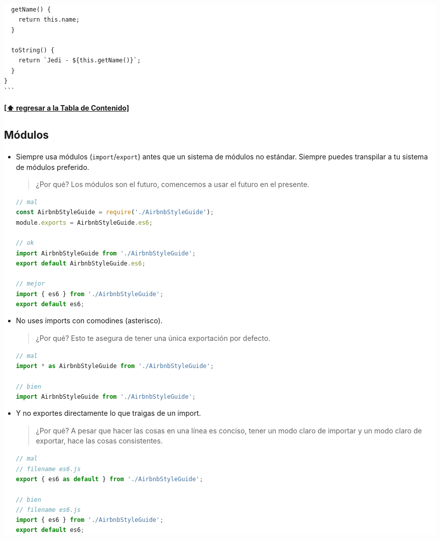       getName() {
        return this.name;
      }

      toString() {
        return `Jedi - ${this.getName()}`;
      }
    }
    ```

**[[⬆ regresar a la Tabla de Contenido]](#tabla-de-contenido)**

## Módulos

  - Siempre usa módulos (`import`/`export`) antes que un sistema de módulos no estándar. Siempre puedes transpilar a tu sistema de módulos preferido.

    > ¿Por qué? Los módulos son el futuro, comencemos a usar el futuro en el presente.

    ```javascript
    // mal
    const AirbnbStyleGuide = require('./AirbnbStyleGuide');
    module.exports = AirbnbStyleGuide.es6;

    // ok
    import AirbnbStyleGuide from './AirbnbStyleGuide';
    export default AirbnbStyleGuide.es6;

    // mejor
    import { es6 } from './AirbnbStyleGuide';
    export default es6;
    ```

  - No uses imports con comodines (asterisco).

    > ¿Por qué? Esto te asegura de tener una única exportación por defecto.

    ```javascript
    // mal
    import * as AirbnbStyleGuide from './AirbnbStyleGuide';

    // bien
    import AirbnbStyleGuide from './AirbnbStyleGuide';
    ```

  - Y no exportes directamente lo que traigas de un import.

    > ¿Por qué? A pesar que hacer las cosas en una línea es conciso, tener un modo claro de importar y un modo claro de exportar, hace las cosas consistentes.

    ```javascript
    // mal
    // filename es6.js
    export { es6 as default } from './AirbnbStyleGuide';

    // bien
    // filename es6.js
    import { es6 } from './AirbnbStyleGuide';
    export default es6;
    ```
